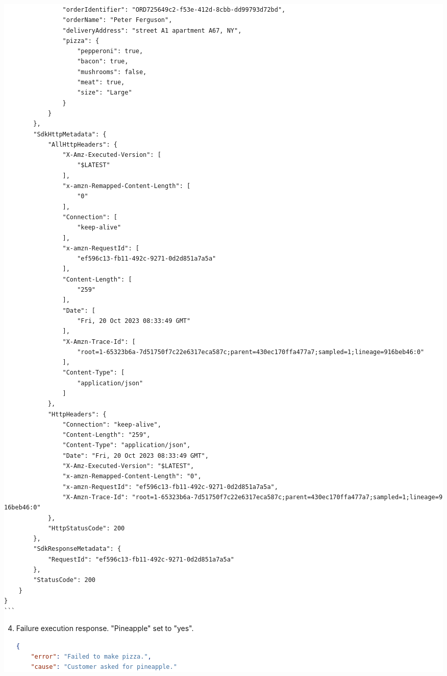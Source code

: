                     "orderIdentifier": "ORD725649c2-f53e-412d-8cbb-dd99793d72bd",
                    "orderName": "Peter Ferguson",
                    "deliveryAddress": "street A1 apartment A67, NY",
                    "pizza": {
                        "pepperoni": true,
                        "bacon": true,
                        "mushrooms": false,
                        "meat": true,
                        "size": "Large"
                    }
                }
            },
            "SdkHttpMetadata": {
                "AllHttpHeaders": {
                    "X-Amz-Executed-Version": [
                        "$LATEST"
                    ],
                    "x-amzn-Remapped-Content-Length": [
                        "0"
                    ],
                    "Connection": [
                        "keep-alive"
                    ],
                    "x-amzn-RequestId": [
                        "ef596c13-fb11-492c-9271-0d2d851a7a5a"
                    ],
                    "Content-Length": [
                        "259"
                    ],
                    "Date": [
                        "Fri, 20 Oct 2023 08:33:49 GMT"
                    ],
                    "X-Amzn-Trace-Id": [
                        "root=1-65323b6a-7d51750f7c22e6317eca587c;parent=430ec170ffa477a7;sampled=1;lineage=916beb46:0"
                    ],
                    "Content-Type": [
                        "application/json"
                    ]
                },
                "HttpHeaders": {
                    "Connection": "keep-alive",
                    "Content-Length": "259",
                    "Content-Type": "application/json",
                    "Date": "Fri, 20 Oct 2023 08:33:49 GMT",
                    "X-Amz-Executed-Version": "$LATEST",
                    "x-amzn-Remapped-Content-Length": "0",
                    "x-amzn-RequestId": "ef596c13-fb11-492c-9271-0d2d851a7a5a",
                    "X-Amzn-Trace-Id": "root=1-65323b6a-7d51750f7c22e6317eca587c;parent=430ec170ffa477a7;sampled=1;lineage=916beb46:0"
                },
                "HttpStatusCode": 200
            },
            "SdkResponseMetadata": {
                "RequestId": "ef596c13-fb11-492c-9271-0d2d851a7a5a"
            },
            "StatusCode": 200
        }
    }
    ```
4. Failure execution response. "Pineapple" set to "yes".
    ```json
    {
        "error": "Failed to make pizza.",
        "cause": "Customer asked for pineapple."